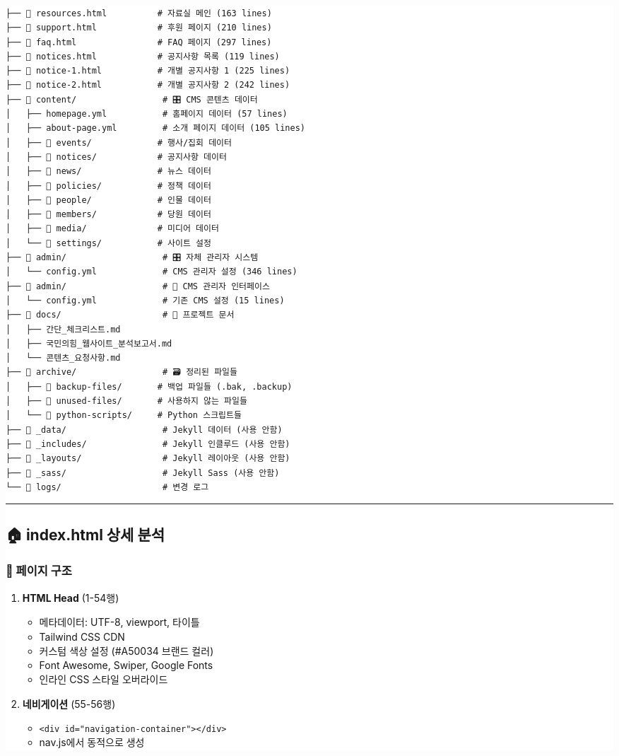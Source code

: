 ```
├── 📄 resources.html          # 자료실 메인 (163 lines)
├── 📄 support.html            # 후원 페이지 (210 lines)
├── 📄 faq.html                # FAQ 페이지 (297 lines)
├── 📄 notices.html            # 공지사항 목록 (119 lines)
├── 📄 notice-1.html           # 개별 공지사항 1 (225 lines)
├── 📄 notice-2.html           # 개별 공지사항 2 (242 lines)
├── 📁 content/                 # 🎛️ CMS 콘텐츠 데이터
│   ├── homepage.yml           # 홈페이지 데이터 (57 lines)
│   ├── about-page.yml         # 소개 페이지 데이터 (105 lines)
│   ├── 📁 events/             # 행사/집회 데이터
│   ├── 📁 notices/            # 공지사항 데이터
│   ├── 📁 news/               # 뉴스 데이터
│   ├── 📁 policies/           # 정책 데이터
│   ├── 📁 people/             # 인물 데이터
│   ├── 📁 members/            # 당원 데이터
│   ├── 📁 media/              # 미디어 데이터
│   └── 📁 settings/           # 사이트 설정
├── 📁 admin/                   # 🎛️ 자체 관리자 시스템
│   └── config.yml             # CMS 관리자 설정 (346 lines)
├── 📁 admin/                   # 🔧 CMS 관리자 인터페이스
│   └── config.yml             # 기존 CMS 설정 (15 lines)
├── 📁 docs/                    # 📖 프로젝트 문서
│   ├── 간단_체크리스트.md
│   ├── 국민의힘_웹사이트_분석보고서.md
│   └── 콘텐츠_요청사항.md
├── 📁 archive/                 # 🗃️ 정리된 파일들
│   ├── 📁 backup-files/       # 백업 파일들 (.bak, .backup)
│   ├── 📁 unused-files/       # 사용하지 않는 파일들
│   └── 📁 python-scripts/     # Python 스크립트들
├── 📁 _data/                   # Jekyll 데이터 (사용 안함)
├── 📁 _includes/               # Jekyll 인클루드 (사용 안함)
├── 📁 _layouts/                # Jekyll 레이아웃 (사용 안함)
├── 📁 _sass/                   # Jekyll Sass (사용 안함)
└── 📁 logs/                    # 변경 로그
```

---

## 🏠 index.html 상세 분석

### 📱 페이지 구조
1. **HTML Head** (1-54행)
   - 메타데이터: UTF-8, viewport, 타이틀
   - Tailwind CSS CDN
   - 커스텀 색상 설정 (#A50034 브랜드 컬러)
   - Font Awesome, Swiper, Google Fonts
   - 인라인 CSS 스타일 오버라이드

2. **네비게이션** (55-56행)
   - `<div id="navigation-container"></div>`
   - nav.js에서 동적으로 생성
